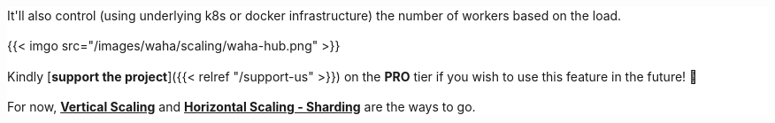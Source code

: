 It'll also control (using underlying k8s or docker infrastructure) the number of workers based on the load.

{{< imgo src="/images/waha/scaling/waha-hub.png" >}}

Kindly [**support the project**]({{< relref "/support-us" >}}) on the **PRO** tier if you wish to
use this feature in the future! 🙏

For now, [**Vertical Scaling**](#vertical-scaling) and 
[**Horizontal Scaling - Sharding**](#horizontal-scaling---sharding)
are the ways to go.
